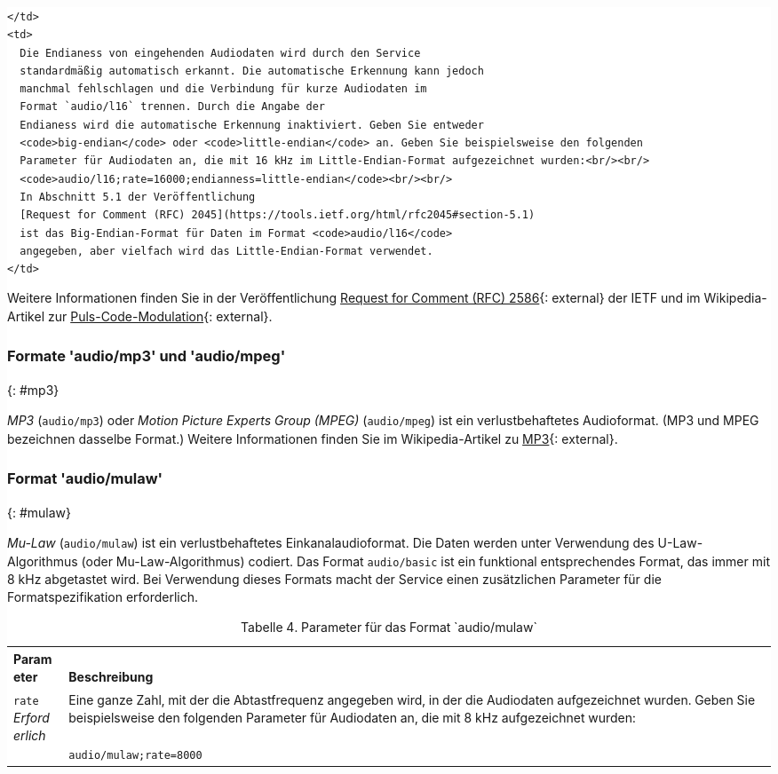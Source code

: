     </td>
    <td>
      Die Endianess von eingehenden Audiodaten wird durch den Service
      standardmäßig automatisch erkannt. Die automatische Erkennung kann jedoch
      manchmal fehlschlagen und die Verbindung für kurze Audiodaten im
      Format `audio/l16` trennen. Durch die Angabe der
      Endianess wird die automatische Erkennung inaktiviert. Geben Sie entweder
      <code>big-endian</code> oder <code>little-endian</code> an. Geben Sie beispielsweise den folgenden
      Parameter für Audiodaten an, die mit 16 kHz im Little-Endian-Format aufgezeichnet wurden:<br/><br/>
      <code>audio/l16;rate=16000;endianness=little-endian</code><br/><br/>
      In Abschnitt 5.1 der Veröffentlichung
      [Request for Comment (RFC) 2045](https://tools.ietf.org/html/rfc2045#section-5.1)
      ist das Big-Endian-Format für Daten im Format <code>audio/l16</code>
      angegeben, aber vielfach wird das Little-Endian-Format verwendet.
    </td>
  </tr>
</table>

Weitere Informationen finden Sie in der Veröffentlichung [Request for Comment (RFC) 2586](https://tools.ietf.org/html/rfc2586){: external} der IETF und im Wikipedia-Artikel zur [Puls-Code-Modulation](https://wikipedia.org/wiki/Pulse-code_modulation){: external}.

### Formate 'audio/mp3' und 'audio/mpeg'
{: #mp3}

*MP3* (`audio/mp3`) oder *Motion Picture Experts Group (MPEG)* (`audio/mpeg`) ist ein verlustbehaftetes Audioformat. (MP3 und MPEG bezeichnen dasselbe Format.) Weitere Informationen finden Sie im Wikipedia-Artikel zu [MP3](https://wikipedia.org/wiki/MP3){: external}.

### Format 'audio/mulaw'
{: #mulaw}

*Mu-Law* (`audio/mulaw`) ist ein verlustbehaftetes Einkanalaudioformat. Die Daten werden unter Verwendung des U-Law-Algorithmus (oder Mu-Law-Algorithmus) codiert. Das Format `audio/basic` ist ein funktional entsprechendes Format, das immer mit 8 kHz abgetastet wird. Bei Verwendung dieses Formats macht der Service einen zusätzlichen Parameter für die Formatspezifikation erforderlich.

<table>
  <caption>Tabelle 4. Parameter für das Format `audio/mulaw`</caption>
  <tr>
    <th style="text-align:left; vertical-align:bottom; width 20%">
      Parameter
    </th>
    <th style="text-align:left; vertical-align:bottom; width 80%">
      Beschreibung
    </th>
  </tr>
  <tr>
    <td>
      <code>rate</code><br/><em>Erforderlich</em>
    </td>
    <td>
      Eine ganze Zahl, mit der die Abtastfrequenz angegeben wird, in der
      die Audiodaten aufgezeichnet wurden. Geben Sie beispielsweise den folgenden
      Parameter für Audiodaten an, die mit 8 kHz aufgezeichnet wurden:<br/><br/>
      <code>audio/mulaw;rate=8000</code>
    </td>
  </tr>
</table>
